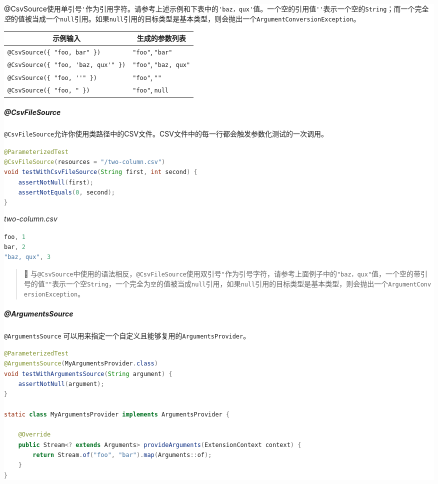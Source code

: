 @CsvSource使用单引号`'`作为引用字符。请参考上述示例和下表中的`'baz，qux'`值。一个空的引用值`''`表示一个空的`String`；而一个完全*空*的值被当成一个`null`引用。如果`null`引用的目标类型是基本类型，则会抛出一个`ArgumentConversionException`。

| 示例输入                            | 生成的参数列表        |
| ----------------------------------- | --------------------- |
| `@CsvSource({ "foo, bar" })`        | `"foo"`, `"bar"`      |
| `@CsvSource({ "foo, 'baz, qux'" })` | `"foo"`, `"baz, qux"` |
| `@CsvSource({ "foo, ''" })`         | `"foo"`, `""`         |
| `@CsvSource({ "foo, " })`           | `"foo"`, `null`       |

##### @CsvFileSource

`@CsvFileSource`允许你使用类路径中的CSV文件。CSV文件中的每一行都会触发参数化测试的一次调用。

```java
@ParameterizedTest
@CsvFileSource(resources = "/two-column.csv")
void testWithCsvFileSource(String first, int second) {
    assertNotNull(first);
    assertNotEquals(0, second);
}
```

*two-column.csv*

```java
foo, 1
bar, 2
"baz, qux", 3
```

> 📒 与`@CsvSource`中使用的语法相反，`@CsvFileSource`使用双引号`"`作为引号字符，请参考上面例子中的`"baz，qux"`值，一个空的带引号的值`""`表示一个空`String`，一个完全为`空`的值被当成`null`引用，如果`null`引用的目标类型是基本类型，则会抛出一个`ArgumentConversionException`。

##### @ArgumentsSource

`@ArgumentsSource` 可以用来指定一个自定义且能够复用的`ArgumentsProvider`。

```java
@ParameterizedTest
@ArgumentsSource(MyArgumentsProvider.class)
void testWithArgumentsSource(String argument) {
    assertNotNull(argument);
}

static class MyArgumentsProvider implements ArgumentsProvider {

    @Override
    public Stream<? extends Arguments> provideArguments(ExtensionContext context) {
        return Stream.of("foo", "bar").map(Arguments::of);
    }
}
```
